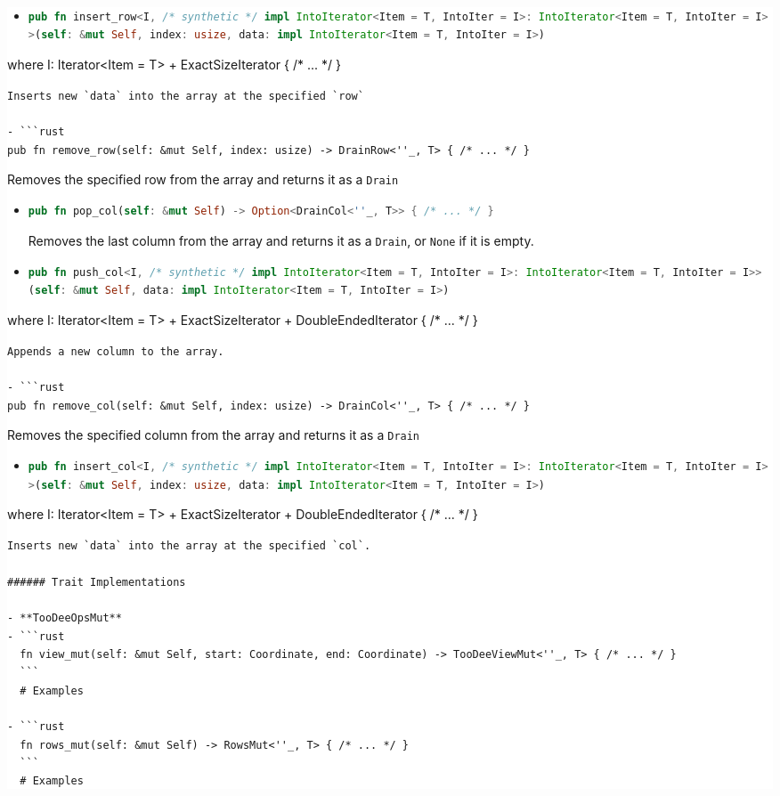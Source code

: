 - ```rust
  pub fn insert_row<I, /* synthetic */ impl IntoIterator<Item = T, IntoIter = I>: IntoIterator<Item = T, IntoIter = I>>(self: &mut Self, index: usize, data: impl IntoIterator<Item = T, IntoIter = I>)
where
    I: Iterator<Item = T> + ExactSizeIterator { /* ... */ }
  ```
  Inserts new `data` into the array at the specified `row`

- ```rust
  pub fn remove_row(self: &mut Self, index: usize) -> DrainRow<''_, T> { /* ... */ }
  ```
  Removes the specified row from the array and returns it as a `Drain`

- ```rust
  pub fn pop_col(self: &mut Self) -> Option<DrainCol<''_, T>> { /* ... */ }
  ```
  Removes the last column from the array and returns it as a `Drain`, or `None` if it is empty.

- ```rust
  pub fn push_col<I, /* synthetic */ impl IntoIterator<Item = T, IntoIter = I>: IntoIterator<Item = T, IntoIter = I>>(self: &mut Self, data: impl IntoIterator<Item = T, IntoIter = I>)
where
    I: Iterator<Item = T> + ExactSizeIterator + DoubleEndedIterator { /* ... */ }
  ```
  Appends a new column to the array.

- ```rust
  pub fn remove_col(self: &mut Self, index: usize) -> DrainCol<''_, T> { /* ... */ }
  ```
  Removes the specified column from the array and returns it as a `Drain`

- ```rust
  pub fn insert_col<I, /* synthetic */ impl IntoIterator<Item = T, IntoIter = I>: IntoIterator<Item = T, IntoIter = I>>(self: &mut Self, index: usize, data: impl IntoIterator<Item = T, IntoIter = I>)
where
    I: Iterator<Item = T> + ExactSizeIterator + DoubleEndedIterator { /* ... */ }
  ```
  Inserts new `data` into the array at the specified `col`.

###### Trait Implementations

- **TooDeeOpsMut**
  - ```rust
    fn view_mut(self: &mut Self, start: Coordinate, end: Coordinate) -> TooDeeViewMut<''_, T> { /* ... */ }
    ```
    # Examples

  - ```rust
    fn rows_mut(self: &mut Self) -> RowsMut<''_, T> { /* ... */ }
    ```
    # Examples
